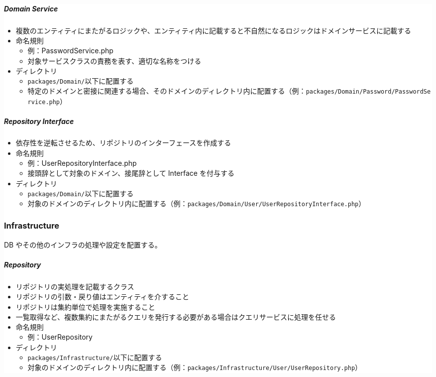 ##### Domain Service

-   複数のエンティティにまたがるロジックや、エンティティ内に記載すると不自然になるロジックはドメインサービスに記載する
-   命名規則
    -   例：PasswordService.php
    -   対象サービスクラスの責務を表す、適切な名称をつける
-   ディレクトリ
    -   `packages/Domain/`以下に配置する
    -   特定のドメインと密接に関連する場合、そのドメインのディレクトリ内に配置する（例：`packages/Domain/Password/PasswordService.php`）

##### Repository Interface

-   依存性を逆転させるため、リポジトリのインターフェースを作成する
-   命名規則
    -   例：UserRepositoryInterface.php
    -   接頭辞として対象のドメイン、接尾辞として Interface を付与する
-   ディレクトリ
    -   `packages/Domain/`以下に配置する
    -   対象のドメインのディレクトリ内に配置する（例：`packages/Domain/User/UserRepositoryInterface.php`）

### Infrastructure

DB やその他のインフラの処理や設定を配置する。

##### Repository

-   リポジトリの実処理を記載するクラス
-   リポジトリの引数・戻り値はエンティティを介すること
-   リポジトリは集約単位で処理を実施すること
-   一覧取得など、複数集約にまたがるクエリを発行する必要がある場合はクエリサービスに処理を任せる
-   命名規則
    -   例：UserRepository
-   ディレクトリ
    -   `packages/Infrastructure/`以下に配置する
    -   対象のドメインのディレクトリ内に配置する（例：`packages/Infrastructure/User/UserRepository.php`）
